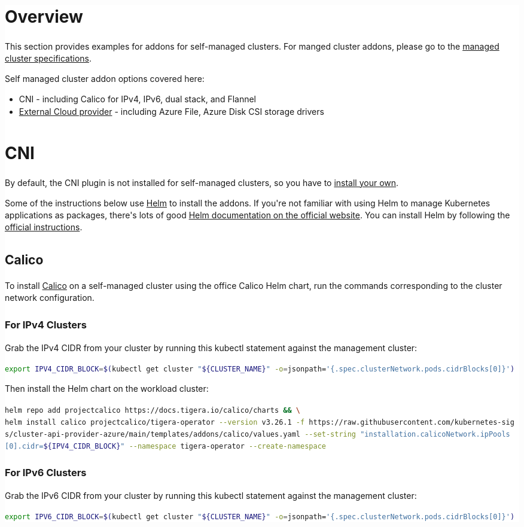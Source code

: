 # Overview

This section provides examples for addons for self-managed clusters. For manged cluster addons, please go to the [managed cluster specifications](https://capz.sigs.k8s.io/topics/managedcluster.html#specification).

Self managed cluster addon options covered here:

- CNI - including Calico for IPv4, IPv6, dual stack, and Flannel
- [External Cloud provider](#external-cloud-provider) - including Azure File, Azure Disk CSI storage drivers

# CNI

By default, the CNI plugin is not installed for self-managed clusters, so you have to [install your own](https://cluster-api.sigs.k8s.io/user/quick-start.html#deploy-a-cni-solution).

Some of the instructions below use [Helm](https://helm.sh) to install the addons. If you're not familiar with using Helm to manage Kubernetes applications as packages, there's lots of good [Helm documentation on the official website](https://helm.sh/docs/). You can install Helm by following the [official instructions](https://helm.sh/docs/intro/install/).

## Calico

To install [Calico](https://www.tigera.io/project-calico/) on a self-managed cluster using the office Calico Helm chart, run the commands corresponding to the cluster network configuration.

### For IPv4 Clusters

Grab the IPv4 CIDR from your cluster by running this kubectl statement against the management cluster:

```bash
export IPV4_CIDR_BLOCK=$(kubectl get cluster "${CLUSTER_NAME}" -o=jsonpath='{.spec.clusterNetwork.pods.cidrBlocks[0]}')
```

Then install the Helm chart on the workload cluster:

```bash
helm repo add projectcalico https://docs.tigera.io/calico/charts && \
helm install calico projectcalico/tigera-operator --version v3.26.1 -f https://raw.githubusercontent.com/kubernetes-sigs/cluster-api-provider-azure/main/templates/addons/calico/values.yaml --set-string "installation.calicoNetwork.ipPools[0].cidr=${IPV4_CIDR_BLOCK}" --namespace tigera-operator --create-namespace
```

### For IPv6 Clusters

Grab the IPv6 CIDR from your cluster by running this kubectl statement against the management cluster:

```bash
export IPV6_CIDR_BLOCK=$(kubectl get cluster "${CLUSTER_NAME}" -o=jsonpath='{.spec.clusterNetwork.pods.cidrBlocks[0]}')
```
